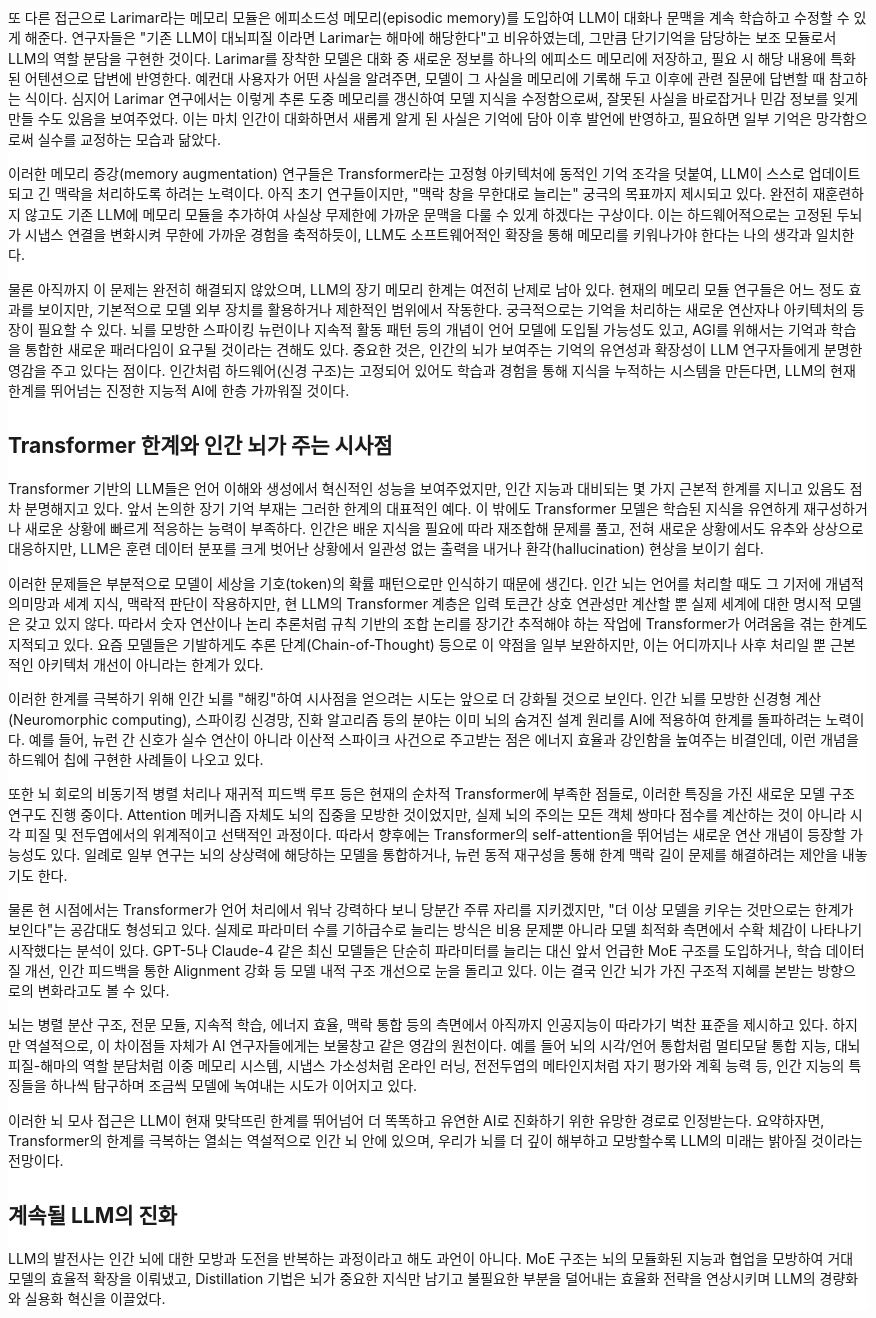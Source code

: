 또 다른 접근으로 Larimar라는 메모리 모듈은 에피소드성 메모리(episodic memory)를 도입하여 LLM이 대화나 문맥을 계속 학습하고 수정할 수 있게 해준다. 연구자들은 "기존 LLM이 대뇌피질 이라면 Larimar는 해마에 해당한다"고 비유하였는데, 그만큼 단기기억을 담당하는 보조 모듈로서 LLM의 역할 분담을 구현한 것이다. Larimar를 장착한 모델은 대화 중 새로운 정보를 하나의 에피소드 메모리에 저장하고, 필요 시 해당 내용에 특화된 어텐션으로 답변에 반영한다. 예컨대 사용자가 어떤 사실을 알려주면, 모델이 그 사실을 메모리에 기록해 두고 이후에 관련 질문에 답변할 때 참고하는 식이다. 심지어 Larimar 연구에서는 이렇게 추론 도중 메모리를 갱신하여 모델 지식을 수정함으로써, 잘못된 사실을 바로잡거나 민감 정보를 잊게 만들 수도 있음을 보여주었다. 이는 마치 인간이 대화하면서 새롭게 알게 된 사실은 기억에 담아 이후 발언에 반영하고, 필요하면 일부 기억은 망각함으로써 실수를 교정하는 모습과 닮았다.

이러한 메모리 증강(memory augmentation) 연구들은 Transformer라는 고정형 아키텍처에 동적인 기억 조각을 덧붙여, LLM이 스스로 업데이트되고 긴 맥락을 처리하도록 하려는 노력이다. 아직 초기 연구들이지만, "맥락 창을 무한대로 늘리는" 궁극의 목표까지 제시되고 있다. 완전히 재훈련하지 않고도 기존 LLM에 메모리 모듈을 추가하여 사실상 무제한에 가까운 문맥을 다룰 수 있게 하겠다는 구상이다. 이는 하드웨어적으로는 고정된 두뇌가 시냅스 연결을 변화시켜 무한에 가까운 경험을 축적하듯이, LLM도 소프트웨어적인 확장을 통해 메모리를 키워나가야 한다는 나의 생각과 일치한다.

물론 아직까지 이 문제는 완전히 해결되지 않았으며, LLM의 장기 메모리 한계는 여전히 난제로 남아 있다. 현재의 메모리 모듈 연구들은 어느 정도 효과를 보이지만, 기본적으로 모델 외부 장치를 활용하거나 제한적인 범위에서 작동한다. 궁극적으로는 기억을 처리하는 새로운 연산자나 아키텍처의 등장이 필요할 수 있다. 뇌를 모방한 스파이킹 뉴런이나 지속적 활동 패턴 등의 개념이 언어 모델에 도입될 가능성도 있고, AGI를 위해서는 기억과 학습을 통합한 새로운 패러다임이 요구될 것이라는 견해도 있다. 중요한 것은, 인간의 뇌가 보여주는 기억의 유연성과 확장성이 LLM 연구자들에게 분명한 영감을 주고 있다는 점이다. 인간처럼 하드웨어(신경 구조)는 고정되어 있어도 학습과 경험을 통해 지식을 누적하는 시스템을 만든다면, LLM의 현재 한계를 뛰어넘는 진정한 지능적 AI에 한층 가까워질 것이다.

## Transformer 한계와 인간 뇌가 주는 시사점

Transformer 기반의 LLM들은 언어 이해와 생성에서 혁신적인 성능을 보여주었지만, 인간 지능과 대비되는 몇 가지 근본적 한계를 지니고 있음도 점차 분명해지고 있다. 앞서 논의한 장기 기억 부재는 그러한 한계의 대표적인 예다. 이 밖에도 Transformer 모델은 학습된 지식을 유연하게 재구성하거나 새로운 상황에 빠르게 적응하는 능력이 부족하다. 인간은 배운 지식을 필요에 따라 재조합해 문제를 풀고, 전혀 새로운 상황에서도 유추와 상상으로 대응하지만, LLM은 훈련 데이터 분포를 크게 벗어난 상황에서 일관성 없는 출력을 내거나 환각(hallucination) 현상을 보이기 쉽다.

이러한 문제들은 부분적으로 모델이 세상을 기호(token)의 확률 패턴으로만 인식하기 때문에 생긴다. 인간 뇌는 언어를 처리할 때도 그 기저에 개념적 의미망과 세계 지식, 맥락적 판단이 작용하지만, 현 LLM의 Transformer 계층은 입력 토큰간 상호 연관성만 계산할 뿐 실제 세계에 대한 명시적 모델은 갖고 있지 않다. 따라서 숫자 연산이나 논리 추론처럼 규칙 기반의 조합 논리를 장기간 추적해야 하는 작업에 Transformer가 어려움을 겪는 한계도 지적되고 있다. 요즘 모델들은 기발하게도 추론 단계(Chain-of-Thought) 등으로 이 약점을 일부 보완하지만, 이는 어디까지나 사후 처리일 뿐 근본적인 아키텍처 개선이 아니라는 한계가 있다.

이러한 한계를 극복하기 위해 인간 뇌를 "해킹"하여 시사점을 얻으려는 시도는 앞으로 더 강화될 것으로 보인다. 인간 뇌를 모방한 신경형 계산(Neuromorphic computing), 스파이킹 신경망, 진화 알고리즘 등의 분야는 이미 뇌의 숨겨진 설계 원리를 AI에 적용하여 한계를 돌파하려는 노력이다. 예를 들어, 뉴런 간 신호가 실수 연산이 아니라 이산적 스파이크 사건으로 주고받는 점은 에너지 효율과 강인함을 높여주는 비결인데, 이런 개념을 하드웨어 칩에 구현한 사례들이 나오고 있다.

또한 뇌 회로의 비동기적 병렬 처리나 재귀적 피드백 루프 등은 현재의 순차적 Transformer에 부족한 점들로, 이러한 특징을 가진 새로운 모델 구조 연구도 진행 중이다. Attention 메커니즘 자체도 뇌의 집중을 모방한 것이었지만, 실제 뇌의 주의는 모든 객체 쌍마다 점수를 계산하는 것이 아니라 시각 피질 및 전두엽에서의 위계적이고 선택적인 과정이다. 따라서 향후에는 Transformer의 self-attention을 뛰어넘는 새로운 연산 개념이 등장할 가능성도 있다. 일례로 일부 연구는 뇌의 상상력에 해당하는 모델을 통합하거나, 뉴런 동적 재구성을 통해 한계 맥락 길이 문제를 해결하려는 제안을 내놓기도 한다.

물론 현 시점에서는 Transformer가 언어 처리에서 워낙 강력하다 보니 당분간 주류 자리를 지키겠지만, "더 이상 모델을 키우는 것만으로는 한계가 보인다"는 공감대도 형성되고 있다. 실제로 파라미터 수를 기하급수로 늘리는 방식은 비용 문제뿐 아니라 모델 최적화 측면에서 수확 체감이 나타나기 시작했다는 분석이 있다. GPT-5나 Claude-4 같은 최신 모델들은 단순히 파라미터를 늘리는 대신 앞서 언급한 MoE 구조를 도입하거나, 학습 데이터 질 개선, 인간 피드백을 통한 Alignment 강화 등 모델 내적 구조 개선으로 눈을 돌리고 있다. 이는 결국 인간 뇌가 가진 구조적 지혜를 본받는 방향으로의 변화라고도 볼 수 있다.

뇌는 병렬 분산 구조, 전문 모듈, 지속적 학습, 에너지 효율, 맥락 통합 등의 측면에서 아직까지 인공지능이 따라가기 벅찬 표준을 제시하고 있다. 하지만 역설적으로, 이 차이점들 자체가 AI 연구자들에게는 보물창고 같은 영감의 원천이다. 예를 들어 뇌의 시각/언어 통합처럼 멀티모달 통합 지능, 대뇌피질-해마의 역할 분담처럼 이중 메모리 시스템, 시냅스 가소성처럼 온라인 러닝, 전전두엽의 메타인지처럼 자기 평가와 계획 능력 등, 인간 지능의 특징들을 하나씩 탐구하며 조금씩 모델에 녹여내는 시도가 이어지고 있다.

이러한 뇌 모사 접근은 LLM이 현재 맞닥뜨린 한계를 뛰어넘어 더 똑똑하고 유연한 AI로 진화하기 위한 유망한 경로로 인정받는다. 요약하자면, Transformer의 한계를 극복하는 열쇠는 역설적으로 인간 뇌 안에 있으며, 우리가 뇌를 더 깊이 해부하고 모방할수록 LLM의 미래는 밝아질 것이라는 전망이다.

## 계속될 LLM의 진화

LLM의 발전사는 인간 뇌에 대한 모방과 도전을 반복하는 과정이라고 해도 과언이 아니다. MoE 구조는 뇌의 모듈화된 지능과 협업을 모방하여 거대 모델의 효율적 확장을 이뤄냈고, Distillation 기법은 뇌가 중요한 지식만 남기고 불필요한 부분을 덜어내는 효율화 전략을 연상시키며 LLM의 경량화와 실용화 혁신을 이끌었다.
